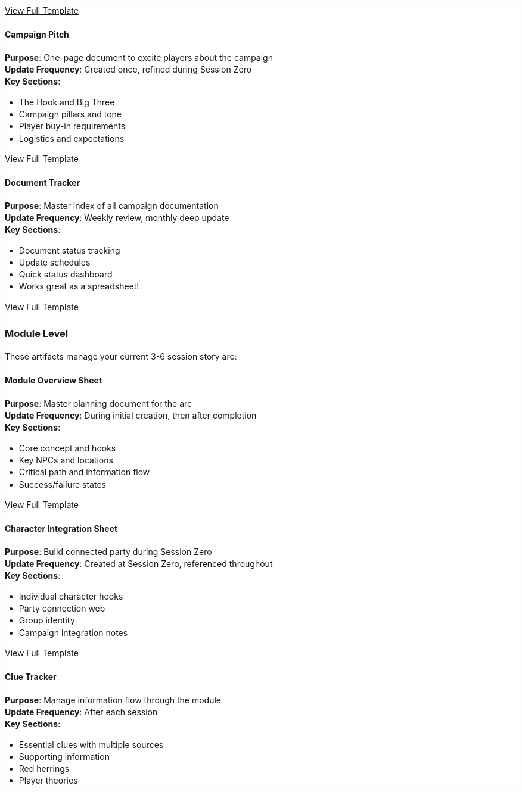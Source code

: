 [View Full Template](./templates/pc-arc-tracker.md)

#### Campaign Pitch
**Purpose**: One-page document to excite players about the campaign  
**Update Frequency**: Created once, refined during Session Zero  
**Key Sections**:
- The Hook and Big Three
- Campaign pillars and tone
- Player buy-in requirements
- Logistics and expectations

[View Full Template](./templates/campaign-pitch.md)

#### Document Tracker
**Purpose**: Master index of all campaign documentation  
**Update Frequency**: Weekly review, monthly deep update  
**Key Sections**:
- Document status tracking
- Update schedules
- Quick status dashboard
- Works great as a spreadsheet!

[View Full Template](./templates/document-tracker.md)

### Module Level

These artifacts manage your current 3-6 session story arc:

#### Module Overview Sheet
**Purpose**: Master planning document for the arc  
**Update Frequency**: During initial creation, then after completion  
**Key Sections**:
- Core concept and hooks
- Key NPCs and locations
- Critical path and information flow
- Success/failure states

[View Full Template](./templates/module-overview.md)

#### Character Integration Sheet
**Purpose**: Build connected party during Session Zero  
**Update Frequency**: Created at Session Zero, referenced throughout  
**Key Sections**:
- Individual character hooks
- Party connection web
- Group identity
- Campaign integration notes

[View Full Template](./templates/character-integration.md)

#### Clue Tracker
**Purpose**: Manage information flow through the module  
**Update Frequency**: After each session  
**Key Sections**:
- Essential clues with multiple sources
- Supporting information
- Red herrings
- Player theories
